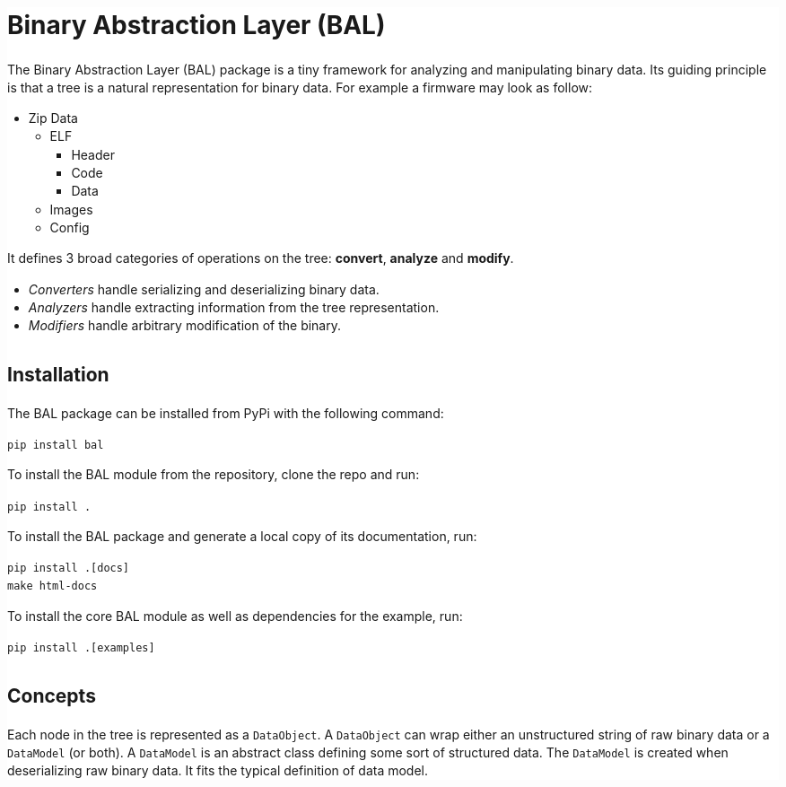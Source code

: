 # Binary Abstraction Layer (BAL)

The Binary Abstraction Layer (BAL) package is a tiny framework for analyzing and manipulating 
binary data. 
Its guiding principle is that a tree is a natural representation for binary data. 
For example a firmware may look as follow:

 - Zip Data
    - ELF
        - Header
        - Code
        - Data
    - Images
    - Config
    
It defines 3 broad categories of operations on the tree: **convert**, **analyze** and **modify**.

 - *Converters* handle serializing and deserializing binary data.
 - *Analyzers* handle extracting information from the tree representation.
 - *Modifiers* handle arbitrary modification of the binary.

## Installation

The BAL package can be installed from PyPi with the following command:
```
pip install bal
```

To install the BAL module from the repository, clone the repo and run:

```
pip install .
```

To install the BAL package and generate a local copy of its documentation, run:

```
pip install .[docs]
make html-docs
```

To install the core BAL module as well as dependencies for the example, run:

```
pip install .[examples]
```

## Concepts

Each node in the tree is represented as a `DataObject`. 
A `DataObject` can wrap either an unstructured string of raw binary data or a `DataModel` (or both). 
A `DataModel` is an abstract class defining some sort of structured data. 
The `DataModel` is created when deserializing raw binary data. 
It fits the typical definition of data model.
